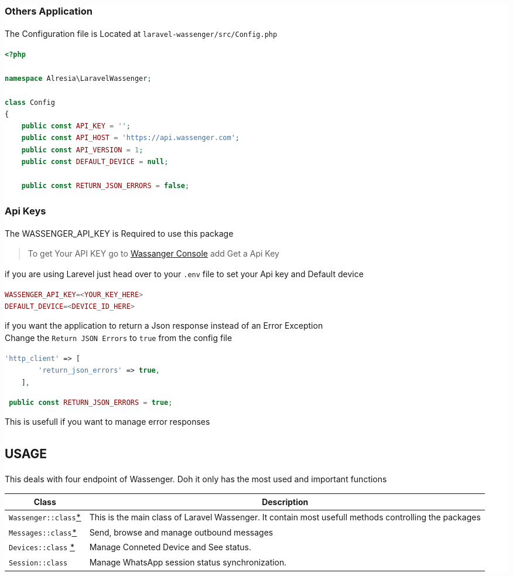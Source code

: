 ### Others Application

The Configuration file is Located at `laravel-wassenger/src/Config.php`

```php
<?php

namespace Alresia\LaravelWassenger;

class Config
{
    public const API_KEY = '';
    public const API_HOST = 'https://api.wassenger.com';
    public const API_VERSION = 1;
    public const DEFAULT_DEVICE = null;

    public const RETURN_JSON_ERRORS = false;

```


### Api Keys
The WASSENGER_API_KEY is Required to use this package



>To get Your API KEY go to [Wassanger Console](https://app.wassenger.com/apikeys) add Get a Api Key

if you are using Larevel just head over to your `.env` file to set your Api key and Default device
```php
WASSENGER_API_KEY=<YOUR_KEY_HERE>
DEFAULT_DEVICE=<DEVICE_ID_HERE>
```


if you want the application to return a Json response instead of an Error Exception
<br>
Change the `Return JSON Errors` to `true` from the config file

```php
'http_client' => [
        'return_json_errors' => true,
    ],
```
```php
 public const RETURN_JSON_ERRORS = true;
```
This is usefull if you want to manage error responses

## USAGE
This deals with four endpoint of Wassenger. Doh it only has the most used and important functions

| Class                                   | Description                                                                                           |
| --------------------------------------- | ----------------------------------------------------------------------------------------------------- |
| `Wassenger::class`[*](#main)            | This is the main class of Laravel Wassenger. It contain most usefull methods controlling the packages |
| `Messages::class`[*](#messages-methods) | Send, browse and manage outbound messages                                                             |
| `Devices::class`             [*](#device)                   | Manage Conneted Device and See status.                                                                |
| `Session::class`                 | Manage WhatsApp session status synchronization.                                                       |
